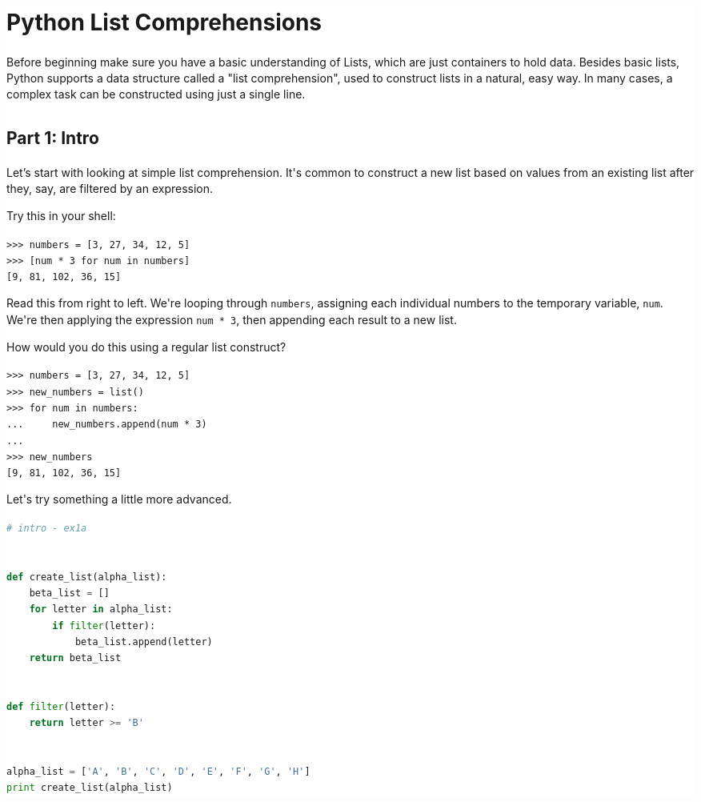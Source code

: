 # Python List Comprehensions

Before beginning make sure you have a basic understanding of Lists, which are just containers to hold data. Besides basic lists, Python supports a data structure called a "list comprehension", used to construct lists in a natural, easy way. In many cases, a complex task can be constructed using just a single line.

## Part 1: Intro

Let’s start with looking at simple list comprehension. It's common to construct a new list based on values from an existing list after they, say, are filtered by an expression. 

Try this in your shell:

```
>>> numbers = [3, 27, 34, 12, 5]
>>> [num * 3 for num in numbers]
[9, 81, 102, 36, 15]
```

Read this from right to left. We're looping through `numbers`, assigning each individual numbers to the temporary variable, `num`. We're then applying the expression `num * 3`, then appending each result to a new list.

How would you do this using a regular list construct?

```
>>> numbers = [3, 27, 34, 12, 5]
>>> new_numbers = list()
>>> for num in numbers:
...     new_numbers.append(num * 3)
...
>>> new_numbers
[9, 81, 102, 36, 15]
```

Let's try something a little more advanced.


```python
# intro - ex1a


def create_list(alpha_list):
    beta_list = []
    for letter in alpha_list:
        if filter(letter):
            beta_list.append(letter)
    return beta_list


def filter(letter):
    return letter >= 'B'


alpha_list = ['A', 'B', 'C', 'D', 'E', 'F', 'G', 'H']
print create_list(alpha_list)
```
